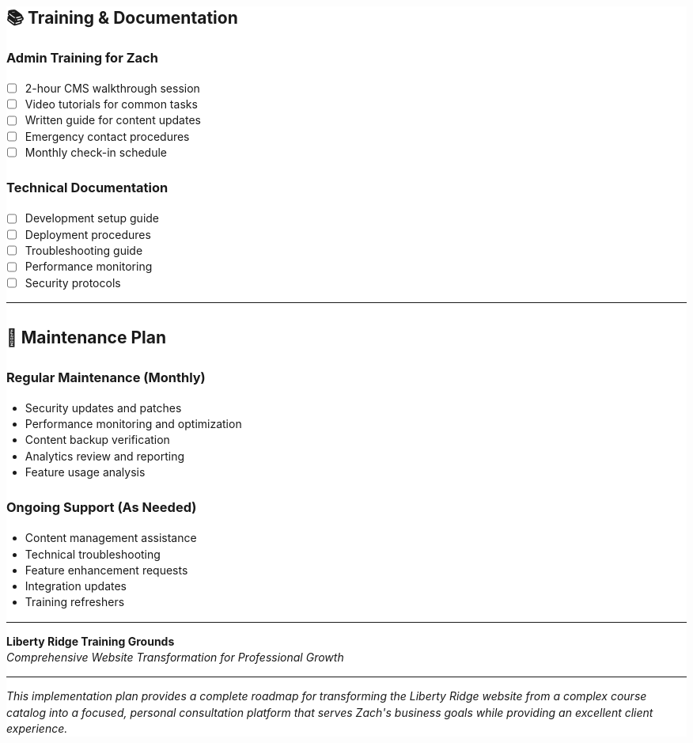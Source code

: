 ## 📚 Training & Documentation

### Admin Training for Zach

- [ ] 2-hour CMS walkthrough session
- [ ] Video tutorials for common tasks
- [ ] Written guide for content updates
- [ ] Emergency contact procedures
- [ ] Monthly check-in schedule

### Technical Documentation

- [ ] Development setup guide
- [ ] Deployment procedures
- [ ] Troubleshooting guide
- [ ] Performance monitoring
- [ ] Security protocols

---

## 🔄 Maintenance Plan

### Regular Maintenance (Monthly)

- Security updates and patches
- Performance monitoring and optimization
- Content backup verification
- Analytics review and reporting
- Feature usage analysis

### Ongoing Support (As Needed)

- Content management assistance
- Technical troubleshooting
- Feature enhancement requests
- Integration updates
- Training refreshers

---

**Liberty Ridge Training Grounds**  
*Comprehensive Website Transformation for Professional Growth*

---

*This implementation plan provides a complete roadmap for transforming the Liberty Ridge website
from a complex course catalog into a focused, personal consultation platform that serves Zach's
business goals while providing an excellent client experience.*
